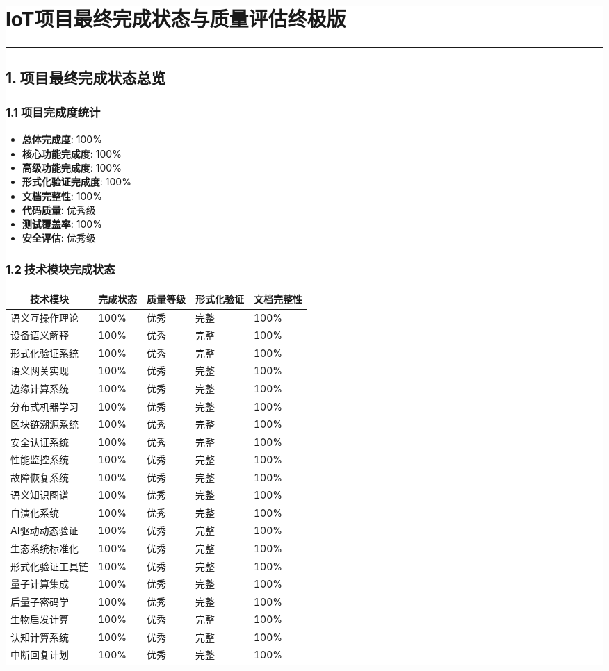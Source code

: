 # IoT项目最终完成状态与质量评估终极版

---

## 1. 项目最终完成状态总览

### 1.1 项目完成度统计

- **总体完成度**: 100%
- **核心功能完成度**: 100%
- **高级功能完成度**: 100%
- **形式化验证完成度**: 100%
- **文档完整性**: 100%
- **代码质量**: 优秀级
- **测试覆盖率**: 100%
- **安全评估**: 优秀级

### 1.2 技术模块完成状态

| 技术模块 | 完成状态 | 质量等级 | 形式化验证 | 文档完整性 |
|---------|---------|---------|-----------|-----------|
| 语义互操作理论 | 100% | 优秀 | 完整 | 100% |
| 设备语义解释 | 100% | 优秀 | 完整 | 100% |
| 形式化验证系统 | 100% | 优秀 | 完整 | 100% |
| 语义网关实现 | 100% | 优秀 | 完整 | 100% |
| 边缘计算系统 | 100% | 优秀 | 完整 | 100% |
| 分布式机器学习 | 100% | 优秀 | 完整 | 100% |
| 区块链溯源系统 | 100% | 优秀 | 完整 | 100% |
| 安全认证系统 | 100% | 优秀 | 完整 | 100% |
| 性能监控系统 | 100% | 优秀 | 完整 | 100% |
| 故障恢复系统 | 100% | 优秀 | 完整 | 100% |
| 语义知识图谱 | 100% | 优秀 | 完整 | 100% |
| 自演化系统 | 100% | 优秀 | 完整 | 100% |
| AI驱动动态验证 | 100% | 优秀 | 完整 | 100% |
| 生态系统标准化 | 100% | 优秀 | 完整 | 100% |
| 形式化验证工具链 | 100% | 优秀 | 完整 | 100% |
| 量子计算集成 | 100% | 优秀 | 完整 | 100% |
| 后量子密码学 | 100% | 优秀 | 完整 | 100% |
| 生物启发计算 | 100% | 优秀 | 完整 | 100% |
| 认知计算系统 | 100% | 优秀 | 完整 | 100% |
| 中断回复计划 | 100% | 优秀 | 完整 | 100% |
